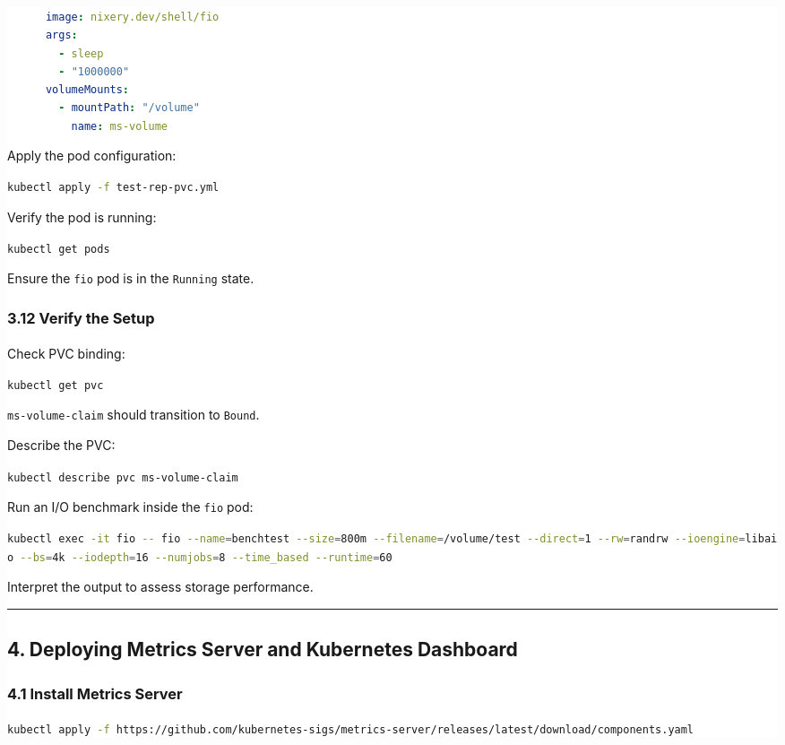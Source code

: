 ```yaml
      image: nixery.dev/shell/fio
      args:
        - sleep
        - "1000000"
      volumeMounts:
        - mountPath: "/volume"
          name: ms-volume
```

Apply the pod configuration:

```bash
kubectl apply -f test-rep-pvc.yml
```

Verify the pod is running:

```bash
kubectl get pods
```

Ensure the `fio` pod is in the `Running` state.

### 3.12 Verify the Setup

Check PVC binding:

```bash
kubectl get pvc
```

`ms-volume-claim` should transition to `Bound`.

Describe the PVC:

```bash
kubectl describe pvc ms-volume-claim
```

Run an I/O benchmark inside the `fio` pod:

```bash
kubectl exec -it fio -- fio --name=benchtest --size=800m --filename=/volume/test --direct=1 --rw=randrw --ioengine=libaio --bs=4k --iodepth=16 --numjobs=8 --time_based --runtime=60
```

Interpret the output to assess storage performance.

---

## 4. Deploying Metrics Server and Kubernetes Dashboard

### 4.1 Install Metrics Server

```bash
kubectl apply -f https://github.com/kubernetes-sigs/metrics-server/releases/latest/download/components.yaml
```
